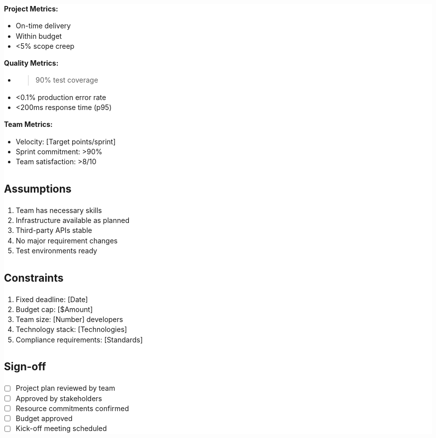 **Project Metrics:**
- On-time delivery
- Within budget
- <5% scope creep

**Quality Metrics:**
- >90% test coverage
- <0.1% production error rate
- <200ms response time (p95)

**Team Metrics:**
- Velocity: [Target points/sprint]
- Sprint commitment: >90%
- Team satisfaction: >8/10

## Assumptions

1. Team has necessary skills
2. Infrastructure available as planned
3. Third-party APIs stable
4. No major requirement changes
5. Test environments ready

## Constraints

1. Fixed deadline: [Date]
2. Budget cap: [$Amount]
3. Team size: [Number] developers
4. Technology stack: [Technologies]
5. Compliance requirements: [Standards]

## Sign-off

- [ ] Project plan reviewed by team
- [ ] Approved by stakeholders
- [ ] Resource commitments confirmed
- [ ] Budget approved
- [ ] Kick-off meeting scheduled
